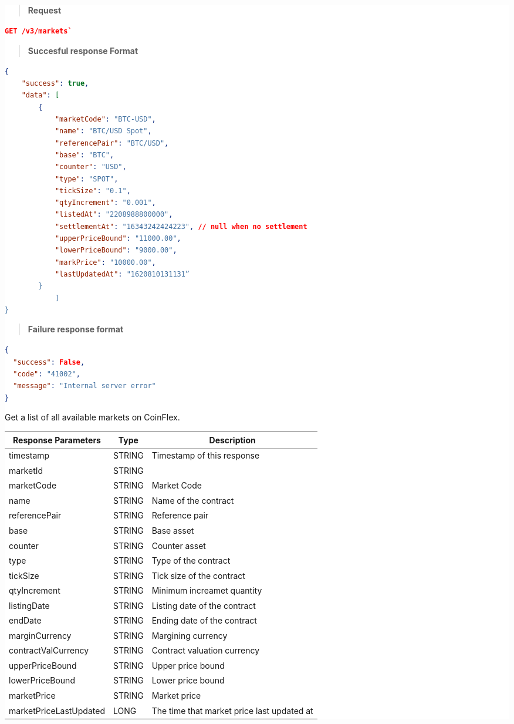 > **Request**

```json
GET /v3/markets`
```

> **Succesful response Format**

```json
{
    "success": true,
    "data": [
        {
            "marketCode": "BTC-USD",
            "name": "BTC/USD Spot",
            "referencePair": "BTC/USD",
            "base": "BTC",
            "counter": "USD",
            "type": "SPOT",
            "tickSize": "0.1",
            "qtyIncrement": "0.001",
            "listedAt": "2208988800000",
            "settlementAt": "16343242424223", // null when no settlement
            "upperPriceBound": "11000.00",
            "lowerPriceBound": "9000.00",
            "markPrice": "10000.00",
            "lastUpdatedAt": "1620810131131”
        }
            ]
}
```

> **Failure response format**

```json
{
  "success": False,
  "code": "41002",
  "message": "Internal server error"
}
```

Get a list of all available markets on CoinFlex.

Response Parameters |Type | Description| 
-------------------------- | -----|--------- |
timestamp | STRING    | Timestamp of this response|
marketId | STRING | |
marketCode| STRING    | Market Code                  |
name      | STRING    | Name of the contract                  |
referencePair| STRING | Reference pair                  |
base      | STRING    | Base asset                  |
counter   | STRING    | Counter asset                  |
type      | STRING    | Type of the contract                  |
tickSize  | STRING    | Tick size of the contract                  |
qtyIncrement| STRING  |Minimum increamet quantity|
listingDate| STRING   | Listing date of the contract                  |
endDate    |STRING    | Ending date of the contract                  |
marginCurrency|STRING | Margining currency                  |
contractValCurrency| STRING| Contract valuation currency|
upperPriceBound| STRING| Upper price bound                 |
lowerPriceBound| STRING| Lower price bound                 |
marketPrice    | STRING| Market price                 |
marketPriceLastUpdated | LONG | The time that market price last updated at |
